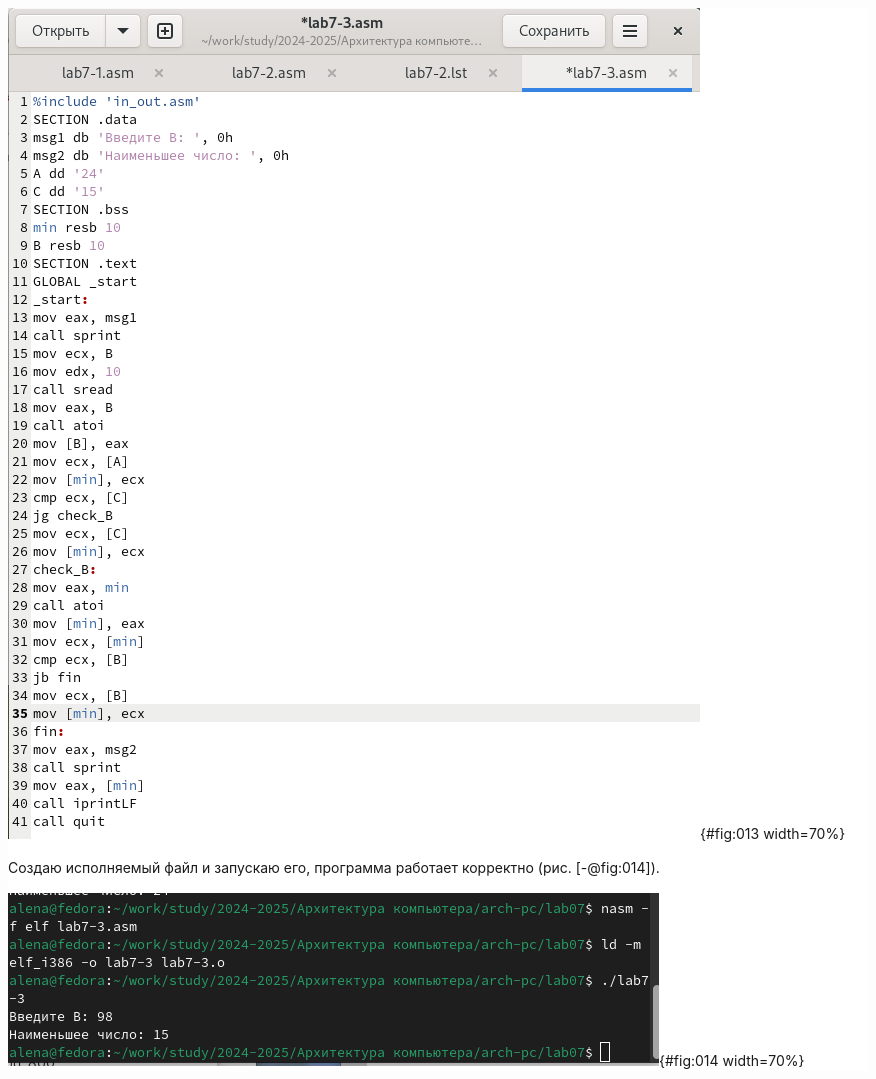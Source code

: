![Редактирование файла](image/13.png){#fig:013 width=70%}

Создаю исполняемый файл и запускаю его, программа работает корректно (рис. [-@fig:014]).

![Запуск исполняемого файла](image/14.png){#fig:014 width=70%}
